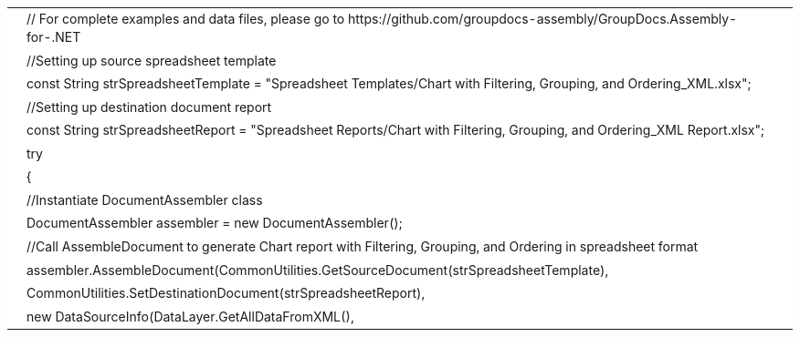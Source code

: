 <table class="highlight tab-size js-file-line-container" data-tab-size="8" data-paste-markdown-skip=""><tbody><tr><td id="file-chartwithfilteringgroupingandorderingfromxmlinspreadsheetformat-cs-L1" class="blob-num js-line-number" data-line-number="1"></td><td id="file-chartwithfilteringgroupingandorderingfromxmlinspreadsheetformat-cs-LC1" class="blob-code blob-code-inner js-file-line"><span class="pl-c"><span class="pl-c">//</span> For complete examples and data files, please go to https://github.com/groupdocs-assembly/GroupDocs.Assembly-for-.NET</span></td></tr><tr><td id="file-chartwithfilteringgroupingandorderingfromxmlinspreadsheetformat-cs-L2" class="blob-num js-line-number" data-line-number="2"></td><td id="file-chartwithfilteringgroupingandorderingfromxmlinspreadsheetformat-cs-LC2" class="blob-code blob-code-inner js-file-line"><span class="pl-c"><span class="pl-c">//</span>Setting up source spreadsheet template</span></td></tr><tr><td id="file-chartwithfilteringgroupingandorderingfromxmlinspreadsheetformat-cs-L3" class="blob-num js-line-number" data-line-number="3"></td><td id="file-chartwithfilteringgroupingandorderingfromxmlinspreadsheetformat-cs-LC3" class="blob-code blob-code-inner js-file-line"><span class="pl-k">const</span> <span class="pl-en">String</span> <span class="pl-smi">strSpreadsheetTemplate</span> <span class="pl-k">=</span> <span class="pl-s"><span class="pl-pds">"</span>Spreadsheet Templates/Chart with Filtering, Grouping, and Ordering_XML.xlsx<span class="pl-pds">"</span></span>;</td></tr><tr><td id="file-chartwithfilteringgroupingandorderingfromxmlinspreadsheetformat-cs-L4" class="blob-num js-line-number" data-line-number="4"></td><td id="file-chartwithfilteringgroupingandorderingfromxmlinspreadsheetformat-cs-LC4" class="blob-code blob-code-inner js-file-line"><span class="pl-c"><span class="pl-c">//</span>Setting up destination document report</span></td></tr><tr><td id="file-chartwithfilteringgroupingandorderingfromxmlinspreadsheetformat-cs-L5" class="blob-num js-line-number" data-line-number="5"></td><td id="file-chartwithfilteringgroupingandorderingfromxmlinspreadsheetformat-cs-LC5" class="blob-code blob-code-inner js-file-line"><span class="pl-k">const</span> <span class="pl-en">String</span> <span class="pl-smi">strSpreadsheetReport</span> <span class="pl-k">=</span> <span class="pl-s"><span class="pl-pds">"</span>Spreadsheet Reports/Chart with Filtering, Grouping, and Ordering_XML Report.xlsx<span class="pl-pds">"</span></span>;</td></tr><tr><td id="file-chartwithfilteringgroupingandorderingfromxmlinspreadsheetformat-cs-L6" class="blob-num js-line-number" data-line-number="6"></td><td id="file-chartwithfilteringgroupingandorderingfromxmlinspreadsheetformat-cs-LC6" class="blob-code blob-code-inner js-file-line"><span class="pl-k">try</span></td></tr><tr><td id="file-chartwithfilteringgroupingandorderingfromxmlinspreadsheetformat-cs-L7" class="blob-num js-line-number" data-line-number="7"></td><td id="file-chartwithfilteringgroupingandorderingfromxmlinspreadsheetformat-cs-LC7" class="blob-code blob-code-inner js-file-line">{</td></tr><tr><td id="file-chartwithfilteringgroupingandorderingfromxmlinspreadsheetformat-cs-L8" class="blob-num js-line-number" data-line-number="8"></td><td id="file-chartwithfilteringgroupingandorderingfromxmlinspreadsheetformat-cs-LC8" class="blob-code blob-code-inner js-file-line"><span class="pl-c"><span class="pl-c">//</span>Instantiate DocumentAssembler class</span></td></tr><tr><td id="file-chartwithfilteringgroupingandorderingfromxmlinspreadsheetformat-cs-L9" class="blob-num js-line-number" data-line-number="9"></td><td id="file-chartwithfilteringgroupingandorderingfromxmlinspreadsheetformat-cs-LC9" class="blob-code blob-code-inner js-file-line"><span class="pl-en">DocumentAssembler</span> <span class="pl-smi">assembler</span> <span class="pl-k">=</span> <span class="pl-k">new</span> <span class="pl-en">DocumentAssembler</span>();</td></tr><tr><td id="file-chartwithfilteringgroupingandorderingfromxmlinspreadsheetformat-cs-L10" class="blob-num js-line-number" data-line-number="10"></td><td id="file-chartwithfilteringgroupingandorderingfromxmlinspreadsheetformat-cs-LC10" class="blob-code blob-code-inner js-file-line"><span class="pl-c"><span class="pl-c">//</span>Call AssembleDocument to generate Chart report with Filtering, Grouping, and Ordering in spreadsheet format</span></td></tr><tr><td id="file-chartwithfilteringgroupingandorderingfromxmlinspreadsheetformat-cs-L11" class="blob-num js-line-number" data-line-number="11"></td><td id="file-chartwithfilteringgroupingandorderingfromxmlinspreadsheetformat-cs-LC11" class="blob-code blob-code-inner js-file-line"><span class="pl-smi">assembler</span>.<span class="pl-en">AssembleDocument</span>(<span class="pl-smi">CommonUtilities</span>.<span class="pl-en">GetSourceDocument</span>(<span class="pl-smi">strSpreadsheetTemplate</span>),</td></tr><tr><td id="file-chartwithfilteringgroupingandorderingfromxmlinspreadsheetformat-cs-L12" class="blob-num js-line-number" data-line-number="12"></td><td id="file-chartwithfilteringgroupingandorderingfromxmlinspreadsheetformat-cs-LC12" class="blob-code blob-code-inner js-file-line"><span class="pl-smi">CommonUtilities</span>.<span class="pl-en">SetDestinationDocument</span>(<span class="pl-smi">strSpreadsheetReport</span>),</td></tr><tr><td id="file-chartwithfilteringgroupingandorderingfromxmlinspreadsheetformat-cs-L13" class="blob-num js-line-number" data-line-number="13"></td><td id="file-chartwithfilteringgroupingandorderingfromxmlinspreadsheetformat-cs-LC13" class="blob-code blob-code-inner js-file-line"><span class="pl-k">new</span> <span class="pl-en">DataSourceInfo</span>(<span class="pl-smi">DataLayer</span>.<span class="pl-en">GetAllDataFromXML</span>(),